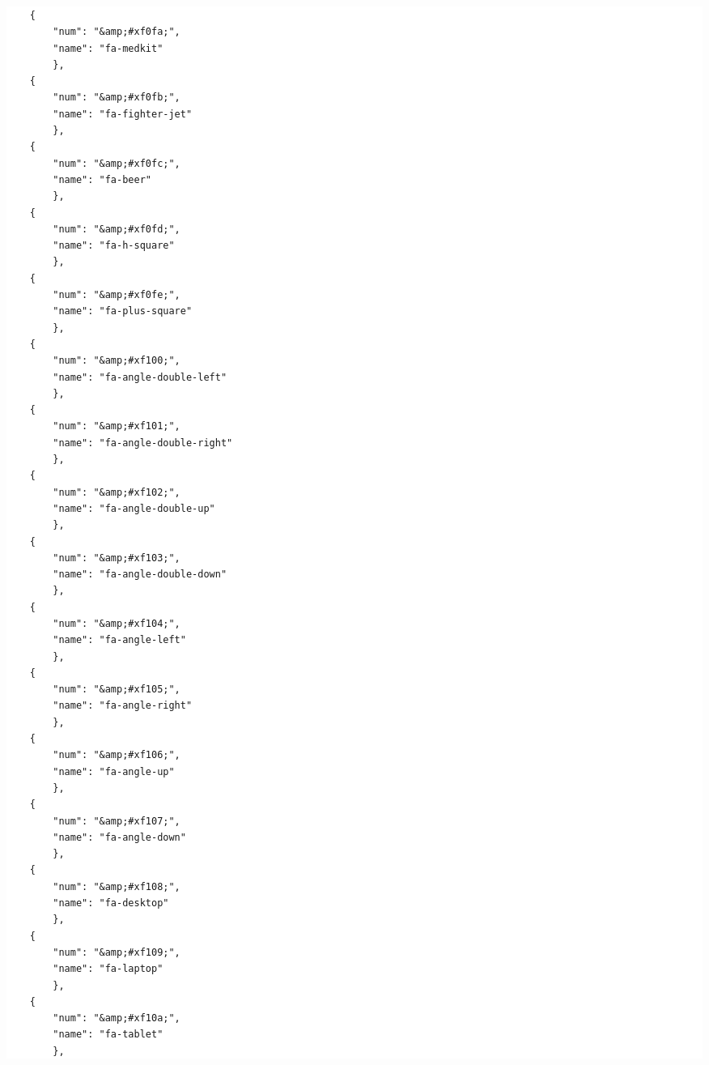		{
			"num": "&amp;#xf0fa;",
			"name": "fa-medkit"
			},
		{
			"num": "&amp;#xf0fb;",
			"name": "fa-fighter-jet"
			},
		{
			"num": "&amp;#xf0fc;",
			"name": "fa-beer"
			},
		{
			"num": "&amp;#xf0fd;",
			"name": "fa-h-square"
			},
		{
			"num": "&amp;#xf0fe;",
			"name": "fa-plus-square"
			},
		{
			"num": "&amp;#xf100;",
			"name": "fa-angle-double-left"
			},
		{
			"num": "&amp;#xf101;",
			"name": "fa-angle-double-right"
			},
		{
			"num": "&amp;#xf102;",
			"name": "fa-angle-double-up"
			},
		{
			"num": "&amp;#xf103;",
			"name": "fa-angle-double-down"
			},
		{
			"num": "&amp;#xf104;",
			"name": "fa-angle-left"
			},
		{
			"num": "&amp;#xf105;",
			"name": "fa-angle-right"
			},
		{
			"num": "&amp;#xf106;",
			"name": "fa-angle-up"
			},
		{
			"num": "&amp;#xf107;",
			"name": "fa-angle-down"
			},
		{
			"num": "&amp;#xf108;",
			"name": "fa-desktop"
			},
		{
			"num": "&amp;#xf109;",
			"name": "fa-laptop"
			},
		{
			"num": "&amp;#xf10a;",
			"name": "fa-tablet"
			},